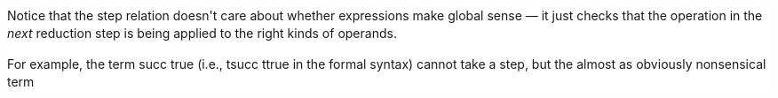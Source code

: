 <span class="show"></span>

</div>

<div id="proof2" class="proofscript"
onclick="toggleDisplay('proof2');toggleDisplay('proofcontrol2')"
style="display: none;">

<span class="id" type="keyword">Tactic Notation</span> "step\_cases"
<span class="id" type="var">tactic</span>(<span class="id"
type="var">first</span>) <span class="id" type="var">ident</span>(<span
class="id" type="var">c</span>) :=\
   <span class="id" type="var">first</span>;\
   [ <span class="id" type="var">Case\_aux</span> <span class="id"
type="var">c</span> "ST\_IfTrue" | <span class="id"
type="var">Case\_aux</span> <span class="id" type="var">c</span>
"ST\_IfFalse" | <span class="id" type="var">Case\_aux</span> <span
class="id" type="var">c</span> "ST\_If"\
   | <span class="id" type="var">Case\_aux</span> <span class="id"
type="var">c</span> "ST\_Succ" | <span class="id"
type="var">Case\_aux</span> <span class="id" type="var">c</span>
"ST\_PredZero"\
   | <span class="id" type="var">Case\_aux</span> <span class="id"
type="var">c</span> "ST\_PredSucc" | <span class="id"
type="var">Case\_aux</span> <span class="id" type="var">c</span>
"ST\_Pred"\
   | <span class="id" type="var">Case\_aux</span> <span class="id"
type="var">c</span> "ST\_IszeroZero" | <span class="id"
type="var">Case\_aux</span> <span class="id" type="var">c</span>
"ST\_IszeroSucc"\
   | <span class="id" type="var">Case\_aux</span> <span class="id"
type="var">c</span> "ST\_Iszero" ].\
\
 <span class="id" type="keyword">Hint</span> <span class="id"
type="var">Constructors</span> <span class="id" type="var">step</span>.\

</div>

</div>

<div class="doc">

Notice that the <span class="inlinecode"><span class="id"
type="var">step</span></span> relation doesn't care about whether
expressions make global sense — it just checks that the operation in the
*next* reduction step is being applied to the right kinds of operands.
<div class="paragraph">

</div>

For example, the term <span class="inlinecode"><span class="id"
type="var">succ</span></span> <span class="inlinecode"><span class="id"
type="var">true</span></span> (i.e., <span class="inlinecode"><span
class="id" type="var">tsucc</span></span> <span class="inlinecode"><span
class="id" type="var">ttrue</span></span> in the formal syntax) cannot
take a step, but the almost as obviously nonsensical term
<div class="paragraph">
